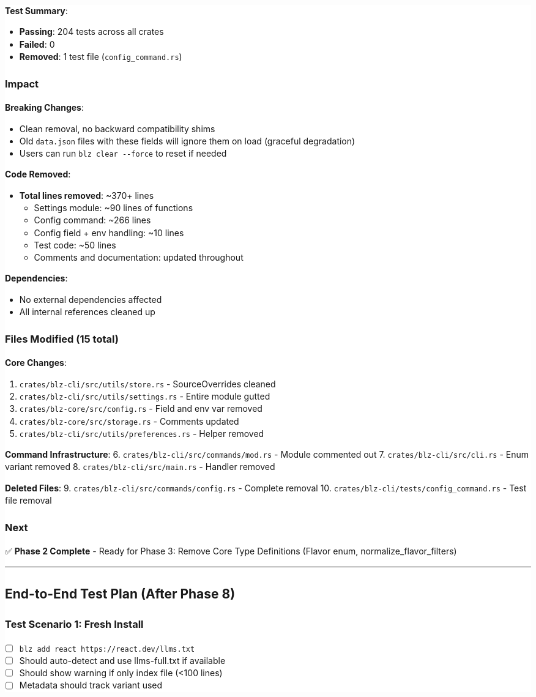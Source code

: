 **Test Summary**:
- **Passing**: 204 tests across all crates
- **Failed**: 0
- **Removed**: 1 test file (`config_command.rs`)

### Impact

**Breaking Changes**:
- Clean removal, no backward compatibility shims
- Old `data.json` files with these fields will ignore them on load (graceful degradation)
- Users can run `blz clear --force` to reset if needed

**Code Removed**:
- **Total lines removed**: ~370+ lines
  - Settings module: ~90 lines of functions
  - Config command: ~266 lines
  - Config field + env handling: ~10 lines
  - Test code: ~50 lines
  - Comments and documentation: updated throughout

**Dependencies**:
- No external dependencies affected
- All internal references cleaned up

### Files Modified (15 total)

**Core Changes**:
1. `crates/blz-cli/src/utils/store.rs` - SourceOverrides cleaned
2. `crates/blz-cli/src/utils/settings.rs` - Entire module gutted
3. `crates/blz-core/src/config.rs` - Field and env var removed
4. `crates/blz-core/src/storage.rs` - Comments updated
5. `crates/blz-cli/src/utils/preferences.rs` - Helper removed

**Command Infrastructure**:
6. `crates/blz-cli/src/commands/mod.rs` - Module commented out
7. `crates/blz-cli/src/cli.rs` - Enum variant removed
8. `crates/blz-cli/src/main.rs` - Handler removed

**Deleted Files**:
9. `crates/blz-cli/src/commands/config.rs` - Complete removal
10. `crates/blz-cli/tests/config_command.rs` - Test file removal

### Next

✅ **Phase 2 Complete** - Ready for Phase 3: Remove Core Type Definitions (Flavor enum, normalize_flavor_filters)

---

## End-to-End Test Plan (After Phase 8)

### Test Scenario 1: Fresh Install
- [ ] `blz add react https://react.dev/llms.txt`
- [ ] Should auto-detect and use llms-full.txt if available
- [ ] Should show warning if only index file (<100 lines)
- [ ] Metadata should track variant used
